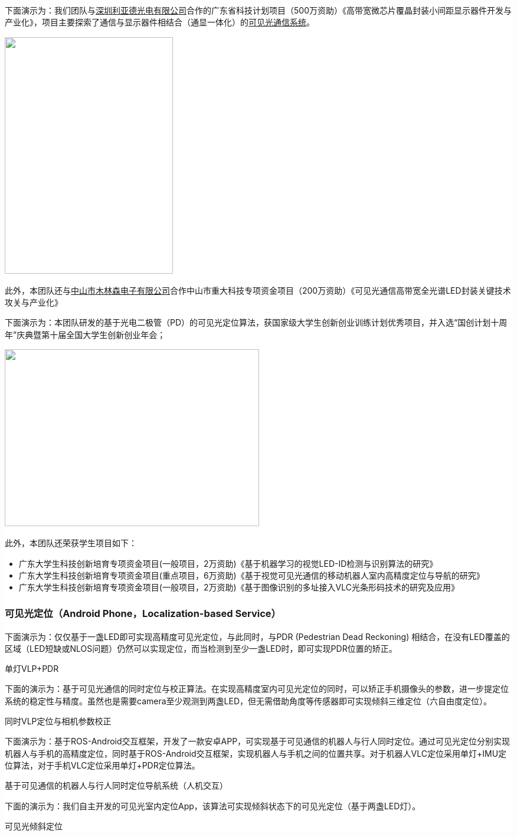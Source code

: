 <p>下面演示为：我们团队与<a class="link-info" href="https://www.leyard.com/" rel="nofollow" title="深圳利亚德光电有限公司">深圳利亚德光电有限公司</a>合作的广东省科技计划项目（500万资助）《高带宽微芯片覆晶封装小间距显示器件开发与产业化》，项目主要探索了通信与显示器件相结合（通显一体化）的<a href="https://so.csdn.net/so/search?q=%E5%8F%AF%E8%A7%81%E5%85%89%E9%80%9A%E4%BF%A1%E7%B3%BB%E7%BB%9F&amp;spm=1001.2101.3001.7020" target="_blank" class="hl hl-1" data-report-view="{&quot;spm&quot;:&quot;1001.2101.3001.7020&quot;,&quot;dest&quot;:&quot;https://so.csdn.net/so/search?q=%E5%8F%AF%E8%A7%81%E5%85%89%E9%80%9A%E4%BF%A1%E7%B3%BB%E7%BB%9F&amp;spm=1001.2101.3001.7020&quot;,&quot;extra&quot;:&quot;{\&quot;searchword\&quot;:\&quot;可见光通信系统\&quot;}&quot;}" data-report-click="{&quot;spm&quot;:&quot;1001.2101.3001.7020&quot;,&quot;dest&quot;:&quot;https://so.csdn.net/so/search?q=%E5%8F%AF%E8%A7%81%E5%85%89%E9%80%9A%E4%BF%A1%E7%B3%BB%E7%BB%9F&amp;spm=1001.2101.3001.7020&quot;,&quot;extra&quot;:&quot;{\&quot;searchword\&quot;:\&quot;可见光通信系统\&quot;}&quot;}" data-tit="可见光通信系统" data-pretit="可见光通信系统">可见光通信系统</a>。</p> 
<p class="img-center"><img alt="" height="401" src="https://i-blog.csdnimg.cn/blog_migrate/a34ee224ef869fa5d8d0d8ad6c94564d.jpeg" width="285"></p> 
<p></p> 
<p>此外，本团队还与<a class="link-info" href="https://www.zsmls.com/cn/contact.aspx" rel="nofollow" title="中山市木林森电子有限公司">中山市木林森电子有限公司</a>合作中山市重大科技专项资金项目（200万资助）《可见光通信高带宽全光谱LED封装关键技术攻关与产业化》</p> 
<p></p> 
<p>下面演示为：本团队研发的基于光电二极管（PD）的可见光定位算法，获国家级大学生创新创业训练计划优秀项目，并入选“国创计划十周年”庆典暨第十届全国大学生创新创业年会；</p> 
<p class="img-center"><img alt="" height="300" src="https://i-blog.csdnimg.cn/blog_migrate/5a85df3f4a7b4277f24ed01addd734f2.png" width="431"></p> 
<p></p> 
<p>此外，本团队还荣获学生项目如下：</p> 
<ul><li>广东大学生科技创新培育专项资金项目(一般项目，2万资助)《基于机器学习的视觉LED-ID检测与识别算法的研究》</li><li>广东大学生科技创新培育专项资金项目(重点项目，6万资助)《基于视觉可见光通信的移动机器人室内高精度定位与导航的研究》</li><li>广东大学生科技创新培育专项资金项目(一般项目，2万资助)《基于图像识别的多址接入VLC光条形码技术的研究及应用》</li></ul> 
<p></p> 
<h3 id="%E5%9F%BA%E4%BA%8E%E5%8F%AF%E8%A7%81%E5%85%89%E9%80%9A%E4%BF%A1%E7%9A%84%E5%AE%A4%E5%86%85%E5%AE%9A%E4%BD%8DAPP"><a name="t3"></a>可见光定位（Android Phone，Localization-based Service）</h3> 
<p>下面演示为：仅仅基于一盏LED即可实现高精度可见光定位，与此同时，与PDR (Pedestrian Dead Reckoning) 相结合，在没有LED覆盖的区域（LED短缺或NLOS问题）仍然可以实现定位，而当检测到至少一盏LED时，即可实现PDR位置的矫正。</p> 
<div class="csdn-video-box" data-report-view="{&quot;spm&quot;:&quot;3001.10261&quot;,&quot;extra&quot;:{&quot;id&quot;:&quot;1FTPdKqO-1662981501853&quot;}}"> 
 <iframe id="1FTPdKqO-1662981501853" frameborder="0" src="https://player.bilibili.com/player.html?aid=302876024" allowfullscreen="true" data-mediaembed="bilibili"></iframe> 
 <p>单灯VLP+PDR</p> 
</div> 
<p></p> 
<p>下面的演示为：基于可见光通信的同时定位与校正算法。在实现高精度室内可见光定位的同时，可以矫正手机摄像头的参数，进一步提定位系统的稳定性与精度。虽然也是需要camera至少观测到两盏LED，但无需借助角度等传感器即可实现倾斜三维定位（六自由度定位）。</p> 
<div class="csdn-video-box" data-report-view="{&quot;spm&quot;:&quot;3001.10261&quot;,&quot;extra&quot;:{&quot;id&quot;:&quot;vCCTfPhK-1659071031391&quot;}}"> 
 <iframe id="vCCTfPhK-1659071031391" frameborder="0" src="https://player.bilibili.com/player.html?aid=636014353" allowfullscreen="true" data-mediaembed="bilibili"></iframe> 
 <p>同时VLP定位与相机参数校正</p> 
</div> 
<p></p> 
<p>下面演示为：基于ROS-Android交互框架，开发了一款安卓APP，可实现基于可见通信的机器人与行人同时定位。通过可见光定位分别实现机器人与手机的高精度定位，同时基于ROS-Android交互框架，实现机器人与手机之间的位置共享。对于机器人VLC定位采用单灯+IMU定位算法，对于手机VLC定位采用单灯+PDR定位算法。</p> 
<div class="csdn-video-box" data-report-view="{&quot;spm&quot;:&quot;3001.10261&quot;,&quot;extra&quot;:{&quot;id&quot;:&quot;YFyBjSSv-1704690296576&quot;}}"> 
 <iframe id="YFyBjSSv-1704690296576" frameborder="0" src="https://player.bilibili.com/player.html?aid=686451729" allowfullscreen="true" data-mediaembed="bilibili"></iframe> 
 <p>基于可见通信的机器人与行人同时定位导航系统（<span class="edu-hl hl hl-1" data-report-view="{&quot;spm&quot;:&quot;1001.2101.3001.7020&quot;,&quot;extra&quot;:&quot;{\&quot;word\&quot;:\&quot;人机交互\&quot;}&quot;}" data-report-click="{&quot;spm&quot;:&quot;1001.2101.3001.7020&quot;,&quot;extra&quot;:&quot;{\&quot;word\&quot;:\&quot;人机交互\&quot;}&quot;}" data-tit="人机交互" data-pretit="人机交互">人机交互</span>）</p> 
</div> 
<p></p> 
<p>下面的演示为：我们自主开发的可见光室内定位App，该算法可实现倾斜状态下的可见光定位（基于两盏LED灯）。</p> 
<div class="csdn-video-box" data-report-view="{&quot;spm&quot;:&quot;3001.10261&quot;,&quot;extra&quot;:{&quot;id&quot;:&quot;n3bc8TVe-1659070969939&quot;}}"> 
 <iframe id="n3bc8TVe-1659070969939" frameborder="0" src="https://player.bilibili.com/player.html?aid=418205409" allowfullscreen="true" data-mediaembed="bilibili"></iframe> 
 <p>可见光倾斜定位</p> 